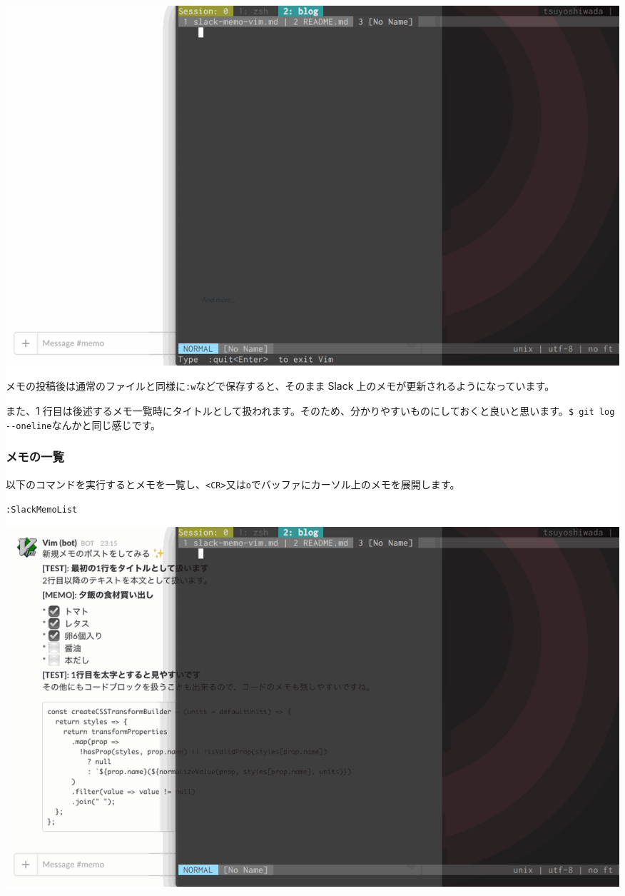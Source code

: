 ![メモの投稿デモ](demo-post.gif)

メモの投稿後は通常のファイルと同様に`:w`などで保存すると、そのまま Slack 上のメモが更新されるようになっています。

また、1 行目は後述するメモ一覧時にタイトルとして扱われます。そのため、分かりやすいものにしておくと良いと思います。`$ git log --oneline`なんかと同じ感じです。

### メモの一覧

以下のコマンドを実行するとメモを一覧し、`<CR>`又は`o`でバッファにカーソル上のメモを展開します。

```vim
:SlackMemoList
```

![メモの一覧デモ](demo-list.gif)